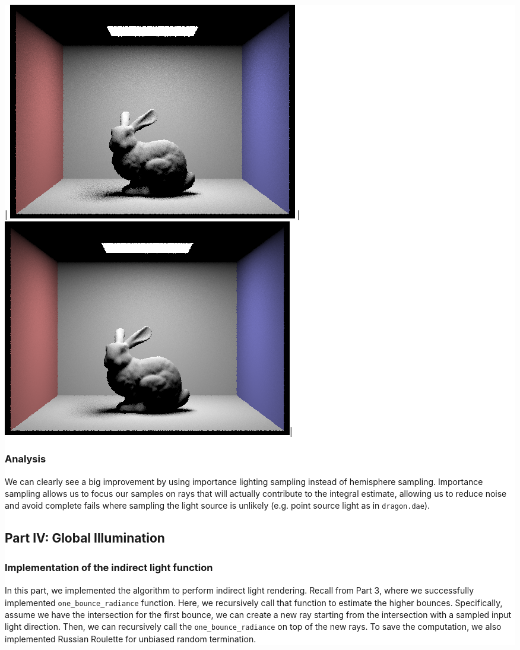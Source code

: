 | ![](./Figures/Part3bunny_1_16.png) | ![](./Figures/Part3bunny_1_64.png)|


### Analysis

We can clearly see a big improvement by using importance lighting sampling instead of hemisphere sampling. Importance sampling allows us to focus our samples on rays that will actually contribute to the integral estimate, allowing us to reduce noise and avoid complete fails where sampling the light source is unlikely (e.g. point source light as in `dragon.dae`).


## Part IV: Global Illumination

### Implementation of the indirect light function
In this part, we implemented the algorithm to perform indirect light rendering. Recall from Part 3, where we successfully implemented `one_bounce_radiance` function. Here, we recursively call that function to estimate the higher bounces.
Specifically, assume we have the intersection for the first bounce, we can create a new ray starting from the intersection with a sampled input light direction. Then, we can recursively call the `one_bounce_radiance` on top of the new rays.
To save the computation, we also implemented Russian Roulette for unbiased random termination. 
